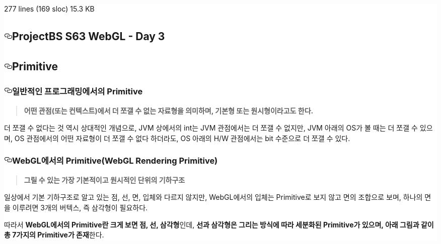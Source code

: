   <div class="file-info">
      277 lines (169 sloc)
      <span class="file-info-divider"></span>
    15.3 KB
  </div>
</div>

  
  <div id="readme" class="readme blob instapaper_body">
    <article class="markdown-body entry-content" itemprop="text"><h1><a id="user-content-projectbs-s63-webgl---day-3" class="anchor" href="#projectbs-s63-webgl---day-3" aria-hidden="true"><svg aria-hidden="true" class="octicon octicon-link" height="16" version="1.1" viewBox="0 0 16 16" width="16"><path d="M4 9h1v1H4c-1.5 0-3-1.69-3-3.5S2.55 3 4 3h4c1.45 0 3 1.69 3 3.5 0 1.41-.91 2.72-2 3.25V8.59c.58-.45 1-1.27 1-2.09C10 5.22 8.98 4 8 4H4c-.98 0-2 1.22-2 2.5S3 9 4 9zm9-3h-1v1h1c1 0 2 1.22 2 2.5S13.98 12 13 12H9c-.98 0-2-1.22-2-2.5 0-.83.42-1.64 1-2.09V6.25c-1.09.53-2 1.84-2 3.25C6 11.31 7.55 13 9 13h4c1.45 0 3-1.69 3-3.5S14.5 6 13 6z"></path></svg></a>ProjectBS S63 WebGL - Day 3</h1>

<h2><a id="user-content-primitive" class="anchor" href="#primitive" aria-hidden="true"><svg aria-hidden="true" class="octicon octicon-link" height="16" version="1.1" viewBox="0 0 16 16" width="16"><path d="M4 9h1v1H4c-1.5 0-3-1.69-3-3.5S2.55 3 4 3h4c1.45 0 3 1.69 3 3.5 0 1.41-.91 2.72-2 3.25V8.59c.58-.45 1-1.27 1-2.09C10 5.22 8.98 4 8 4H4c-.98 0-2 1.22-2 2.5S3 9 4 9zm9-3h-1v1h1c1 0 2 1.22 2 2.5S13.98 12 13 12H9c-.98 0-2-1.22-2-2.5 0-.83.42-1.64 1-2.09V6.25c-1.09.53-2 1.84-2 3.25C6 11.31 7.55 13 9 13h4c1.45 0 3-1.69 3-3.5S14.5 6 13 6z"></path></svg></a>Primitive</h2>

<h3><a id="user-content-일반적인-프로그래밍에서의-primitive" class="anchor" href="#일반적인-프로그래밍에서의-primitive" aria-hidden="true"><svg aria-hidden="true" class="octicon octicon-link" height="16" version="1.1" viewBox="0 0 16 16" width="16"><path d="M4 9h1v1H4c-1.5 0-3-1.69-3-3.5S2.55 3 4 3h4c1.45 0 3 1.69 3 3.5 0 1.41-.91 2.72-2 3.25V8.59c.58-.45 1-1.27 1-2.09C10 5.22 8.98 4 8 4H4c-.98 0-2 1.22-2 2.5S3 9 4 9zm9-3h-1v1h1c1 0 2 1.22 2 2.5S13.98 12 13 12H9c-.98 0-2-1.22-2-2.5 0-.83.42-1.64 1-2.09V6.25c-1.09.53-2 1.84-2 3.25C6 11.31 7.55 13 9 13h4c1.45 0 3-1.69 3-3.5S14.5 6 13 6z"></path></svg></a>일반적인 프로그래밍에서의 Primitive</h3>

<blockquote>
<p><strong>어떤 관점(또는 컨텍스트)에서 더 쪼갤 수 없는 자료형을 의미하며, 기본형 또는 원시형이라고도 한다.</strong></p>
</blockquote>

<p>더 쪼갤 수 없다는 것 역시 상대적인 개념으로,
JVM 상에서의 int는 JVM 관점에서는 더 쪼갤 수 없지만, JVM 아래의 OS가 볼 때는 더 쪼갤 수 있으며, 
OS 관점에서의 어떤 자료형이 더 쪼갤 수 없다 하더라도, OS 아래의 H/W 관점에서는 bit 수준으로 더 쪼갤 수 있다.</p>

<h3><a id="user-content-webgl에서의-primitivewebgl-rendering-primitive" class="anchor" href="#webgl에서의-primitivewebgl-rendering-primitive" aria-hidden="true"><svg aria-hidden="true" class="octicon octicon-link" height="16" version="1.1" viewBox="0 0 16 16" width="16"><path d="M4 9h1v1H4c-1.5 0-3-1.69-3-3.5S2.55 3 4 3h4c1.45 0 3 1.69 3 3.5 0 1.41-.91 2.72-2 3.25V8.59c.58-.45 1-1.27 1-2.09C10 5.22 8.98 4 8 4H4c-.98 0-2 1.22-2 2.5S3 9 4 9zm9-3h-1v1h1c1 0 2 1.22 2 2.5S13.98 12 13 12H9c-.98 0-2-1.22-2-2.5 0-.83.42-1.64 1-2.09V6.25c-1.09.53-2 1.84-2 3.25C6 11.31 7.55 13 9 13h4c1.45 0 3-1.69 3-3.5S14.5 6 13 6z"></path></svg></a>WebGL에서의 Primitive(WebGL Rendering Primitive)</h3>

<blockquote>
<p><strong>그릴 수 있는 가장 기본적이고 원시적인 단위의 기하구조</strong></p>
</blockquote>

<p>일상에서 기본 기하구조로 알고 있는 점, 선, 면, 입체와 다르지 않지만, WebGL에서의 입체는 Primitive로 보지 않고 면의 조합으로 보며, 하나의 면을 이루려면 3개의 버텍스, 즉 삼각형이 필요하다.</p>

<p>따라서 <strong>WebGL에서의 Primitive란 크게 보면 점, 선, 삼각형</strong>인데, <strong>선과 삼각형은 그리는 방식에 따라 세분화된 Primitive가 있으며, 아래 그림과 같이 총 7가지의 Primitive가 존재</strong>한다.</p>
